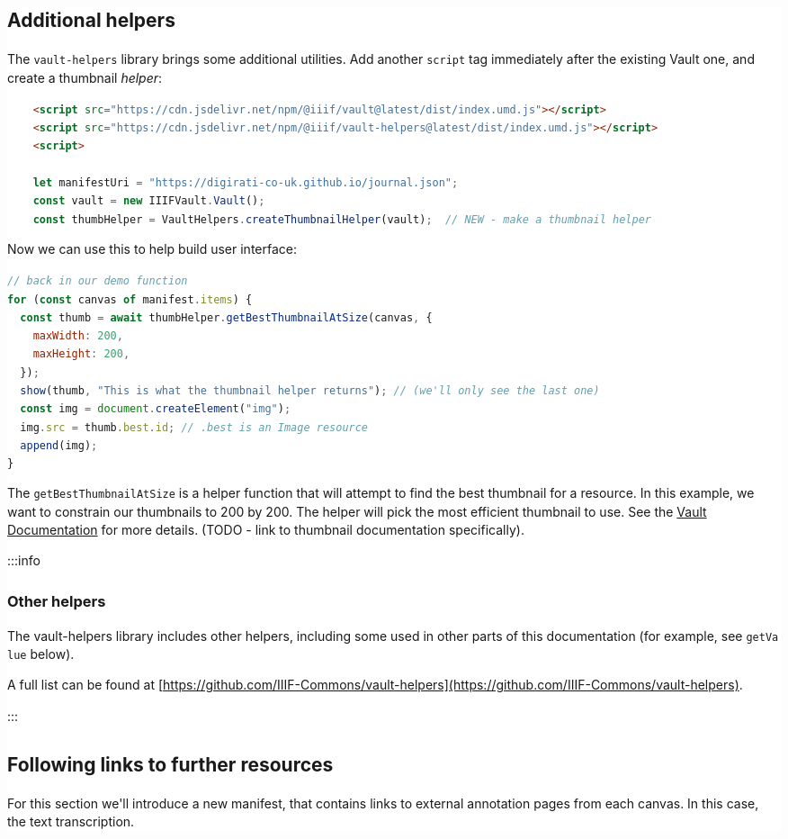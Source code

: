## Additional helpers

The `vault-helpers` library brings some additional utilities. Add another `script` tag immediately after the existing Vault one, and create a thumbnail _helper_:

```html
    <script src="https://cdn.jsdelivr.net/npm/@iiif/vault@latest/dist/index.umd.js"></script>
    <script src="https://cdn.jsdelivr.net/npm/@iiif/vault-helpers@latest/dist/index.umd.js"></script>
    <script>

    let manifestUri = "https://digirati-co-uk.github.io/journal.json";
    const vault = new IIIFVault.Vault();
    const thumbHelper = VaultHelpers.createThumbnailHelper(vault);  // NEW - make a thumbnail helper
```

Now we can use this to help build user interface:

```js
// back in our demo function
for (const canvas of manifest.items) {
  const thumb = await thumbHelper.getBestThumbnailAtSize(canvas, {
    maxWidth: 200,
    maxHeight: 200,
  });
  show(thumb, "This is what the thumbnail helper returns"); // (we'll only see the last one)
  const img = document.createElement("img");
  img.src = thumb.best.id; // .best is an Image resource
  append(img);
}
```

The `getBestThumbnailAtSize` is a helper function that will attempt to find the best thumbnail for a resource. In this example, we want to constrain our thumbnails to 200 by 200. The helper will pick the most efficient thumbnail to use. See the [Vault Documentation](https://github.com/atlas-viewer/iiif-image-api/blob/main/src/types.ts#L39-L54) for more details. (TODO - link to thumbnail documentation specifically).

:::info

### Other helpers

The vault-helpers library includes other helpers, including some used in other parts of this documentation (for example, see `getValue` below).

A full list can be found at [https://github.com/IIIF-Commons/vault-helpers](https://github.com/IIIF-Commons/vault-helpers).

:::

## Following links to further resources

For this section we'll introduce a new manifest, that contains links to external annotation pages from each canvas. In this case, the text transcription.
